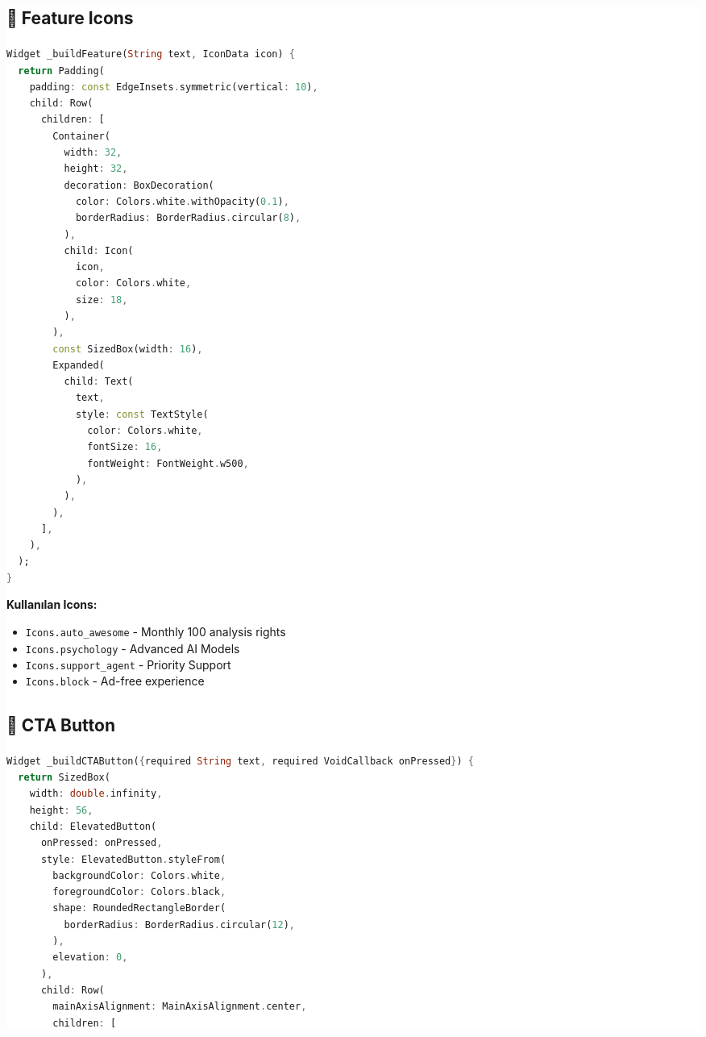 ## 🎨 Feature Icons

```dart
Widget _buildFeature(String text, IconData icon) {
  return Padding(
    padding: const EdgeInsets.symmetric(vertical: 10),
    child: Row(
      children: [
        Container(
          width: 32,
          height: 32,
          decoration: BoxDecoration(
            color: Colors.white.withOpacity(0.1),
            borderRadius: BorderRadius.circular(8),
          ),
          child: Icon(
            icon,
            color: Colors.white,
            size: 18,
          ),
        ),
        const SizedBox(width: 16),
        Expanded(
          child: Text(
            text,
            style: const TextStyle(
              color: Colors.white,
              fontSize: 16,
              fontWeight: FontWeight.w500,
            ),
          ),
        ),
      ],
    ),
  );
}
```

**Kullanılan Icons:**
- `Icons.auto_awesome` - Monthly 100 analysis rights
- `Icons.psychology` - Advanced AI Models
- `Icons.support_agent` - Priority Support
- `Icons.block` - Ad-free experience

## 🔘 CTA Button

```dart
Widget _buildCTAButton({required String text, required VoidCallback onPressed}) {
  return SizedBox(
    width: double.infinity,
    height: 56,
    child: ElevatedButton(
      onPressed: onPressed,
      style: ElevatedButton.styleFrom(
        backgroundColor: Colors.white,
        foregroundColor: Colors.black,
        shape: RoundedRectangleBorder(
          borderRadius: BorderRadius.circular(12),
        ),
        elevation: 0,
      ),
      child: Row(
        mainAxisAlignment: MainAxisAlignment.center,
        children: [
```